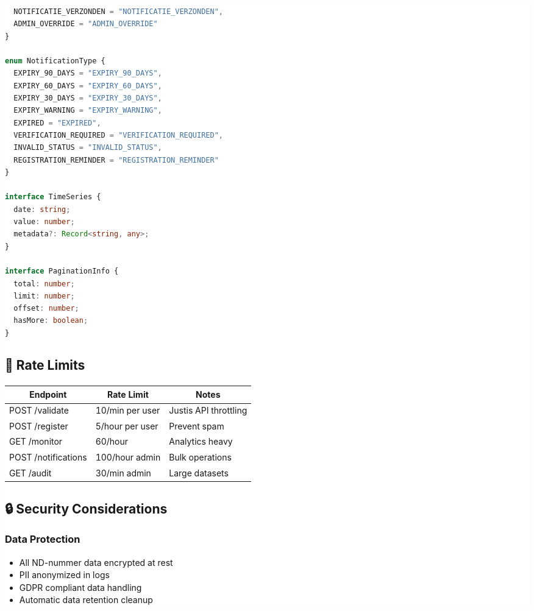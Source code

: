 ```typescript
  NOTIFICATIE_VERZONDEN = "NOTIFICATIE_VERZONDEN",
  ADMIN_OVERRIDE = "ADMIN_OVERRIDE"
}

enum NotificationType {
  EXPIRY_90_DAYS = "EXPIRY_90_DAYS",
  EXPIRY_60_DAYS = "EXPIRY_60_DAYS",
  EXPIRY_30_DAYS = "EXPIRY_30_DAYS",
  EXPIRY_WARNING = "EXPIRY_WARNING",
  EXPIRED = "EXPIRED",
  VERIFICATION_REQUIRED = "VERIFICATION_REQUIRED",
  INVALID_STATUS = "INVALID_STATUS",
  REGISTRATION_REMINDER = "REGISTRATION_REMINDER"
}

interface TimeSeries {
  date: string;
  value: number;
  metadata?: Record<string, any>;
}

interface PaginationInfo {
  total: number;
  limit: number;
  offset: number;
  hasMore: boolean;
}
```

## 🚦 Rate Limits

| Endpoint | Rate Limit | Notes |
|----------|------------|-------|
| POST /validate | 10/min per user | Justis API throttling |
| POST /register | 5/hour per user | Prevent spam |
| GET /monitor | 60/hour | Analytics heavy |
| POST /notifications | 100/hour admin | Bulk operations |
| GET /audit | 30/min admin | Large datasets |

## 🔒 Security Considerations

### Data Protection

- All ND-nummer data encrypted at rest
- PII anonymized in logs
- GDPR compliant data handling
- Automatic data retention cleanup
